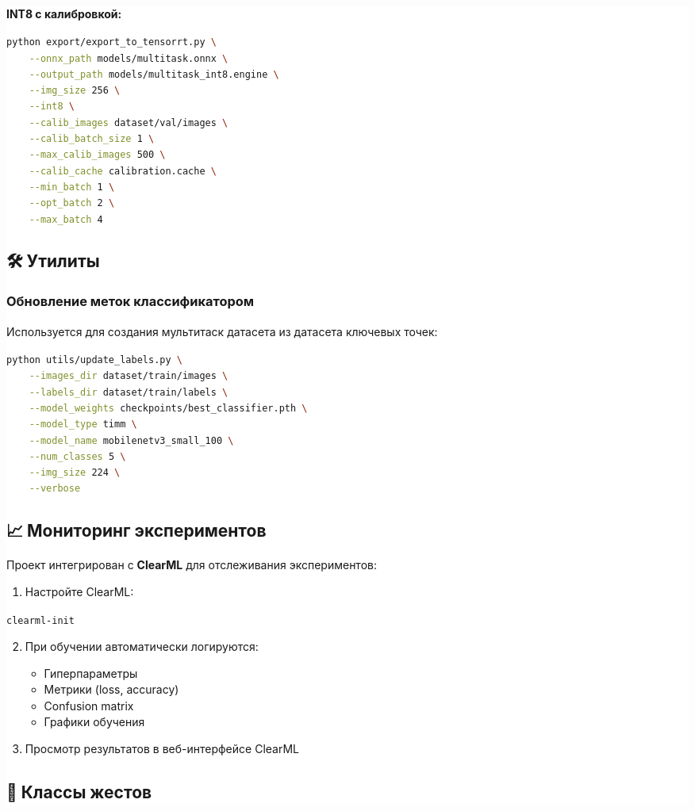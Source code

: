 **INT8 с калибровкой:**
```bash
python export/export_to_tensorrt.py \
    --onnx_path models/multitask.onnx \
    --output_path models/multitask_int8.engine \
    --img_size 256 \
    --int8 \
    --calib_images dataset/val/images \
    --calib_batch_size 1 \
    --max_calib_images 500 \
    --calib_cache calibration.cache \
    --min_batch 1 \
    --opt_batch 2 \
    --max_batch 4
```

## 🛠️ Утилиты

### Обновление меток классификатором

Используется для создания мультитаск датасета из датасета ключевых точек:

```bash
python utils/update_labels.py \
    --images_dir dataset/train/images \
    --labels_dir dataset/train/labels \
    --model_weights checkpoints/best_classifier.pth \
    --model_type timm \
    --model_name mobilenetv3_small_100 \
    --num_classes 5 \
    --img_size 224 \
    --verbose
```

## 📈 Мониторинг экспериментов

Проект интегрирован с **ClearML** для отслеживания экспериментов:

1. Настройте ClearML:
```bash
clearml-init
```

2. При обучении автоматически логируются:
   - Гиперпараметры
   - Метрики (loss, accuracy)
   - Confusion matrix
   - Графики обучения

3. Просмотр результатов в веб-интерфейсе ClearML

## 🎯 Классы жестов
